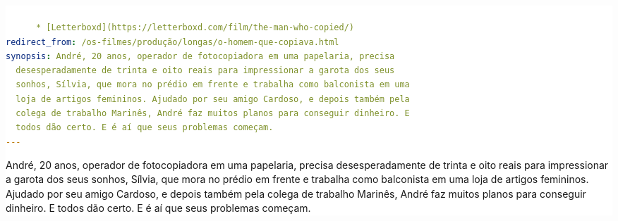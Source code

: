 ```yaml

      * [Letterboxd](https://letterboxd.com/film/the-man-who-copied/)
redirect_from: /os-filmes/produção/longas/o-homem-que-copiava.html
synopsis: André, 20 anos, operador de fotocopiadora em uma papelaria, precisa
  desesperadamente de trinta e oito reais para impressionar a garota dos seus
  sonhos, Sílvia, que mora no prédio em frente e trabalha como balconista em uma
  loja de artigos femininos. Ajudado por seu amigo Cardoso, e depois também pela
  colega de trabalho Marinês, André faz muitos planos para conseguir dinheiro. E
  todos dão certo. E é aí que seus problemas começam.
---
```

André, 20 anos, operador de fotocopiadora em uma papelaria, precisa desesperadamente de trinta e oito reais para impressionar a garota dos seus sonhos, Sílvia, que mora no prédio em frente e trabalha como balconista em uma loja de artigos femininos. Ajudado por seu amigo Cardoso, e depois também pela colega de trabalho Marinês, André faz muitos planos para conseguir dinheiro. E todos dão certo. E é aí que seus problemas começam.

